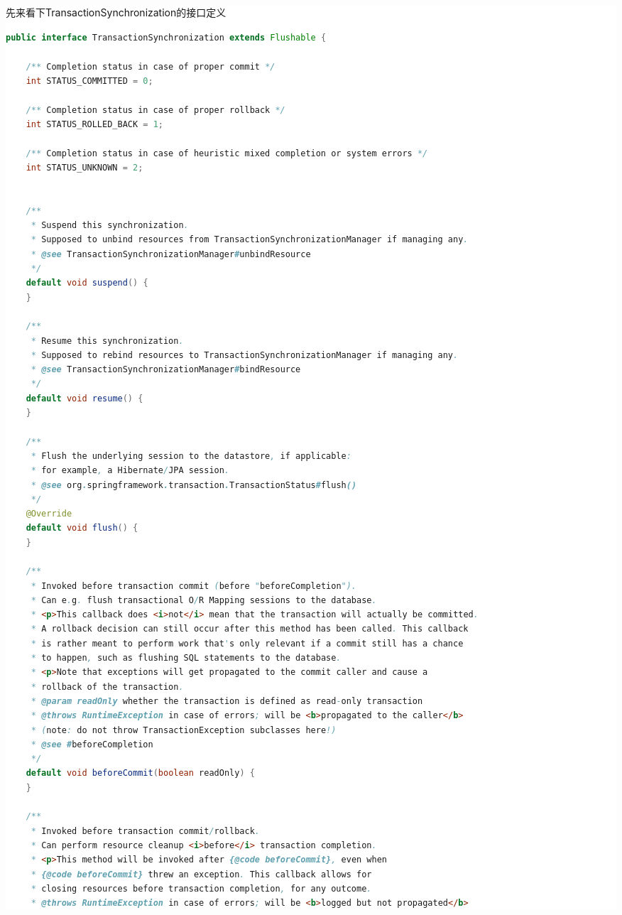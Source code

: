 先来看下TransactionSynchronization的接口定义

```java
public interface TransactionSynchronization extends Flushable {

	/** Completion status in case of proper commit */
	int STATUS_COMMITTED = 0;

	/** Completion status in case of proper rollback */
	int STATUS_ROLLED_BACK = 1;

	/** Completion status in case of heuristic mixed completion or system errors */
	int STATUS_UNKNOWN = 2;


	/**
	 * Suspend this synchronization.
	 * Supposed to unbind resources from TransactionSynchronizationManager if managing any.
	 * @see TransactionSynchronizationManager#unbindResource
	 */
	default void suspend() {
	}

	/**
	 * Resume this synchronization.
	 * Supposed to rebind resources to TransactionSynchronizationManager if managing any.
	 * @see TransactionSynchronizationManager#bindResource
	 */
	default void resume() {
	}

	/**
	 * Flush the underlying session to the datastore, if applicable:
	 * for example, a Hibernate/JPA session.
	 * @see org.springframework.transaction.TransactionStatus#flush()
	 */
	@Override
	default void flush() {
	}

	/**
	 * Invoked before transaction commit (before "beforeCompletion").
	 * Can e.g. flush transactional O/R Mapping sessions to the database.
	 * <p>This callback does <i>not</i> mean that the transaction will actually be committed.
	 * A rollback decision can still occur after this method has been called. This callback
	 * is rather meant to perform work that's only relevant if a commit still has a chance
	 * to happen, such as flushing SQL statements to the database.
	 * <p>Note that exceptions will get propagated to the commit caller and cause a
	 * rollback of the transaction.
	 * @param readOnly whether the transaction is defined as read-only transaction
	 * @throws RuntimeException in case of errors; will be <b>propagated to the caller</b>
	 * (note: do not throw TransactionException subclasses here!)
	 * @see #beforeCompletion
	 */
	default void beforeCommit(boolean readOnly) {
	}

	/**
	 * Invoked before transaction commit/rollback.
	 * Can perform resource cleanup <i>before</i> transaction completion.
	 * <p>This method will be invoked after {@code beforeCommit}, even when
	 * {@code beforeCommit} threw an exception. This callback allows for
	 * closing resources before transaction completion, for any outcome.
	 * @throws RuntimeException in case of errors; will be <b>logged but not propagated</b>
```